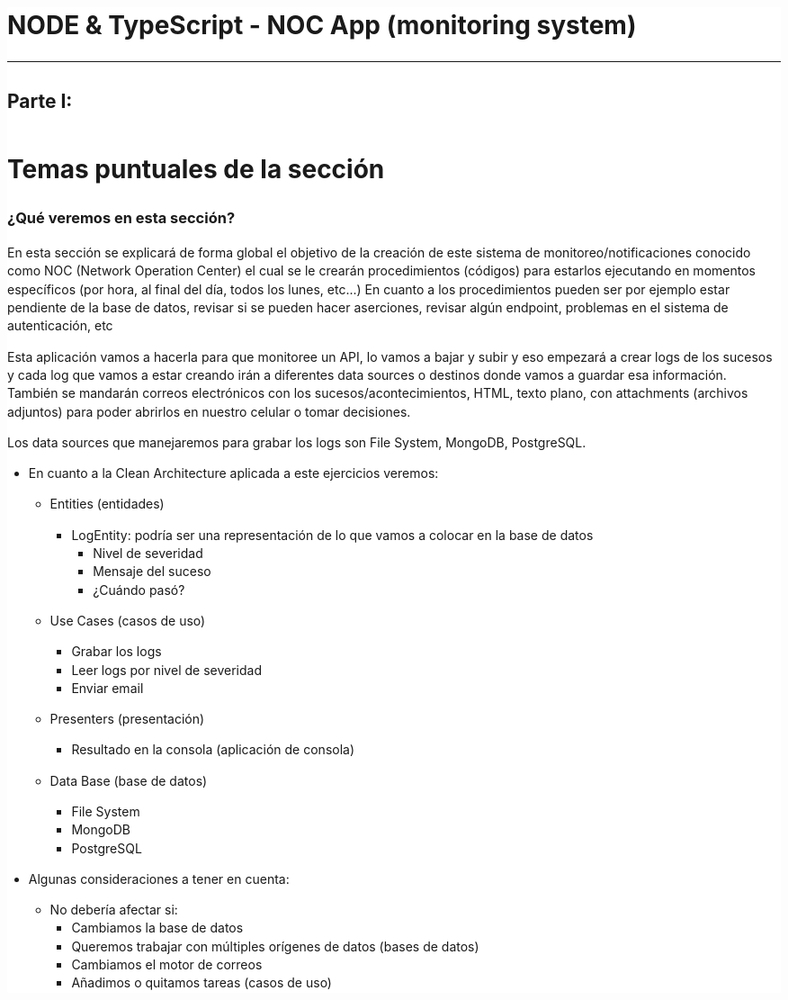 # NODE & TypeScript - NOC App (monitoring system)

---

## Parte I:

# Temas puntuales de la sección

### ¿Qué veremos en esta sección?

En esta sección se explicará de forma global el objetivo de la creación de este sistema de monitoreo/notificaciones conocido como NOC (Network Operation Center) el cual se le crearán procedimientos (códigos) para estarlos ejecutando en momentos específicos (por hora, al final del día, todos los lunes, etc...) En cuanto a los procedimientos pueden ser por ejemplo estar pendiente de la base de datos, revisar si se pueden hacer aserciones, revisar algún endpoint, problemas en el sistema de autenticación, etc

Esta aplicación vamos a hacerla para que monitoree un API, lo vamos a bajar y subir y eso empezará a crear logs de los sucesos y cada log que vamos a estar creando irán a diferentes data sources o destinos donde vamos a guardar esa información. También se mandarán correos electrónicos con los sucesos/acontecimientos, HTML, texto plano, con attachments (archivos adjuntos) para poder abrirlos en nuestro celular o tomar decisiones.

Los data sources que manejaremos para grabar los logs son File System, MongoDB, PostgreSQL.

- En cuanto a la Clean Architecture aplicada a este ejercicios veremos:

  - Entities (entidades)

    - LogEntity: podría ser una representación de lo que vamos a colocar en la base de datos
      - Nivel de severidad
      - Mensaje del suceso
      - ¿Cuándo pasó?

  - Use Cases (casos de uso)

    - Grabar los logs
    - Leer logs por nivel de severidad
    - Enviar email

  - Presenters (presentación)

    - Resultado en la consola (aplicación de consola)

  - Data Base (base de datos)

    - File System
    - MongoDB
    - PostgreSQL

- Algunas consideraciones a tener en cuenta:

  - No debería afectar si:
    - Cambiamos la base de datos
    - Queremos trabajar con múltiples orígenes de datos (bases de datos)
    - Cambiamos el motor de correos
    - Añadimos o quitamos tareas (casos de uso)
